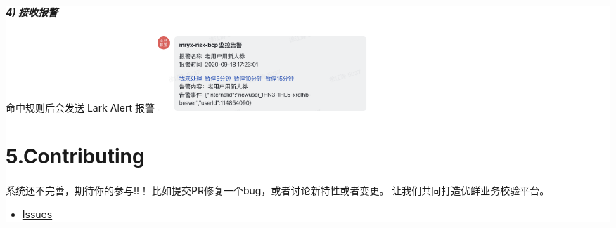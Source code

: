 ##### 4) 接收报警
命中规则后会发送 Lark Alert 报警
<img src="./img/alert_msg.png" width="300px"/>


# 5.Contributing
系统还不完善，期待你的参与!!！
比如提交PR修复一个bug，或者讨论新特性或者变更。
让我们共同打造优鲜业务校验平台。
- [Issues](https://github.com/javaboy863/ark-bcp/issues)